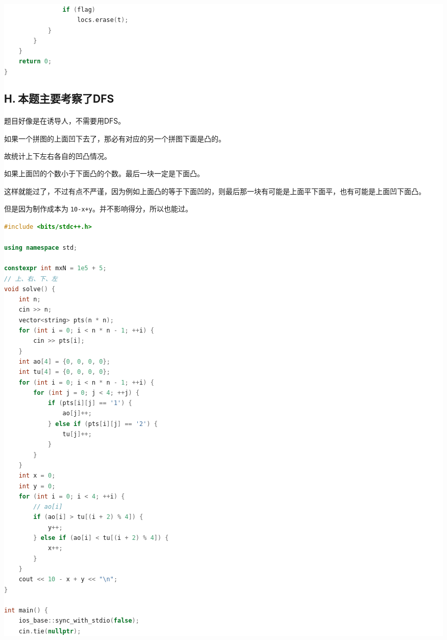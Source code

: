 ```cpp
                if (flag)
                    locs.erase(t);
            }
        }
    }
    return 0;
}

```

## H. 本题主要考察了DFS

题目好像是在诱导人，不需要用DFS。

如果一个拼图的上面凹下去了，那必有对应的另一个拼图下面是凸的。

故统计上下左右各自的凹凸情况。

如果上面凹的个数小于下面凸的个数。最后一块一定是下面凸。

这样就能过了，不过有点不严谨，因为例如上面凸的等于下面凹的，则最后那一块有可能是上面平下面平，也有可能是上面凹下面凸。

但是因为制作成本为 `10-x+y`。并不影响得分，所以也能过。


```cpp
#include <bits/stdc++.h>

using namespace std;

constexpr int mxN = 1e5 + 5;
// 上、右、下、左
void solve() {
    int n;
    cin >> n;
    vector<string> pts(n * n);
    for (int i = 0; i < n * n - 1; ++i) {
        cin >> pts[i];
    }
    int ao[4] = {0, 0, 0, 0};
    int tu[4] = {0, 0, 0, 0};
    for (int i = 0; i < n * n - 1; ++i) {
        for (int j = 0; j < 4; ++j) {
            if (pts[i][j] == '1') {
                ao[j]++;
            } else if (pts[i][j] == '2') {
                tu[j]++;
            }
        }
    }
    int x = 0;
    int y = 0;
    for (int i = 0; i < 4; ++i) {
        // ao[i]
        if (ao[i] > tu[(i + 2) % 4]) {
            y++;
        } else if (ao[i] < tu[(i + 2) % 4]) {
            x++;
        }
    }
    cout << 10 - x + y << "\n";
}

int main() {
    ios_base::sync_with_stdio(false);
    cin.tie(nullptr);
```